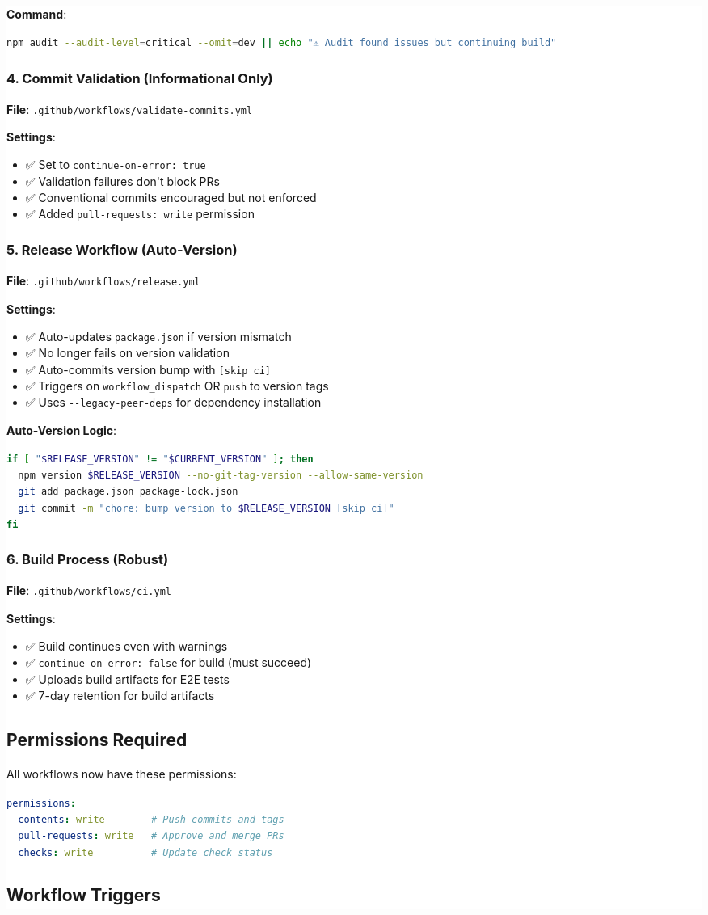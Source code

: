 **Command**:
```bash
npm audit --audit-level=critical --omit=dev || echo "⚠️ Audit found issues but continuing build"
```

### 4. Commit Validation (Informational Only)
**File**: `.github/workflows/validate-commits.yml`

**Settings**:
- ✅ Set to `continue-on-error: true`
- ✅ Validation failures don't block PRs
- ✅ Conventional commits encouraged but not enforced
- ✅ Added `pull-requests: write` permission

### 5. Release Workflow (Auto-Version)
**File**: `.github/workflows/release.yml`

**Settings**:
- ✅ Auto-updates `package.json` if version mismatch
- ✅ No longer fails on version validation
- ✅ Auto-commits version bump with `[skip ci]`
- ✅ Triggers on `workflow_dispatch` OR `push` to version tags
- ✅ Uses `--legacy-peer-deps` for dependency installation

**Auto-Version Logic**:
```bash
if [ "$RELEASE_VERSION" != "$CURRENT_VERSION" ]; then
  npm version $RELEASE_VERSION --no-git-tag-version --allow-same-version
  git add package.json package-lock.json
  git commit -m "chore: bump version to $RELEASE_VERSION [skip ci]"
fi
```

### 6. Build Process (Robust)
**File**: `.github/workflows/ci.yml`

**Settings**:
- ✅ Build continues even with warnings
- ✅ `continue-on-error: false` for build (must succeed)
- ✅ Uploads build artifacts for E2E tests
- ✅ 7-day retention for build artifacts

## Permissions Required

All workflows now have these permissions:
```yaml
permissions:
  contents: write        # Push commits and tags
  pull-requests: write   # Approve and merge PRs
  checks: write          # Update check status
```

## Workflow Triggers
